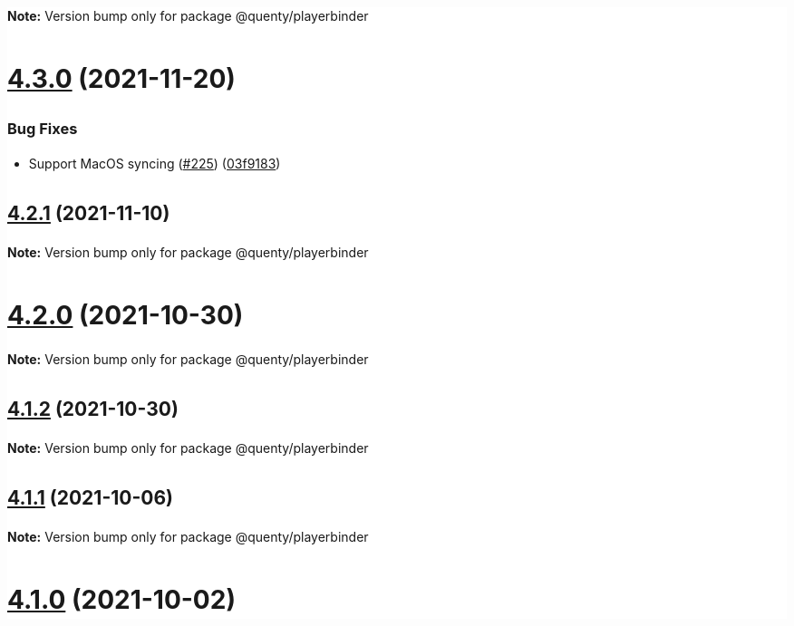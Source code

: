 **Note:** Version bump only for package @quenty/playerbinder





# [4.3.0](https://github.com/Quenty/NevermoreEngine/compare/@quenty/playerbinder@4.2.1...@quenty/playerbinder@4.3.0) (2021-11-20)


### Bug Fixes

* Support MacOS syncing ([#225](https://github.com/Quenty/NevermoreEngine/issues/225)) ([03f9183](https://github.com/Quenty/NevermoreEngine/commit/03f918392c6a5bdd33f8a17c38de371d1e06c67a))





## [4.2.1](https://github.com/Quenty/NevermoreEngine/compare/@quenty/playerbinder@4.2.0...@quenty/playerbinder@4.2.1) (2021-11-10)

**Note:** Version bump only for package @quenty/playerbinder





# [4.2.0](https://github.com/Quenty/NevermoreEngine/compare/@quenty/playerbinder@4.1.2...@quenty/playerbinder@4.2.0) (2021-10-30)

**Note:** Version bump only for package @quenty/playerbinder





## [4.1.2](https://github.com/Quenty/NevermoreEngine/compare/@quenty/playerbinder@4.1.1...@quenty/playerbinder@4.1.2) (2021-10-30)

**Note:** Version bump only for package @quenty/playerbinder





## [4.1.1](https://github.com/Quenty/NevermoreEngine/compare/@quenty/playerbinder@4.1.0...@quenty/playerbinder@4.1.1) (2021-10-06)

**Note:** Version bump only for package @quenty/playerbinder





# [4.1.0](https://github.com/Quenty/NevermoreEngine/compare/@quenty/playerbinder@4.0.1...@quenty/playerbinder@4.1.0) (2021-10-02)
